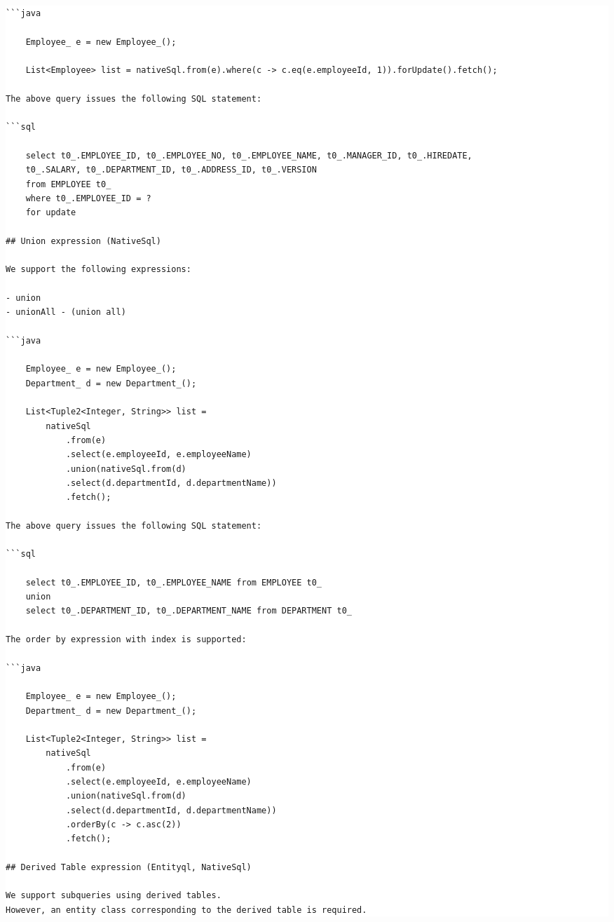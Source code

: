 ```{warning}
```java

    Employee_ e = new Employee_();

    List<Employee> list = nativeSql.from(e).where(c -> c.eq(e.employeeId, 1)).forUpdate().fetch();

The above query issues the following SQL statement:

```sql

    select t0_.EMPLOYEE_ID, t0_.EMPLOYEE_NO, t0_.EMPLOYEE_NAME, t0_.MANAGER_ID, t0_.HIREDATE,
    t0_.SALARY, t0_.DEPARTMENT_ID, t0_.ADDRESS_ID, t0_.VERSION
    from EMPLOYEE t0_
    where t0_.EMPLOYEE_ID = ?
    for update

## Union expression (NativeSql)

We support the following expressions:

- union
- unionAll - (union all)

```java

    Employee_ e = new Employee_();
    Department_ d = new Department_();

    List<Tuple2<Integer, String>> list =
        nativeSql
            .from(e)
            .select(e.employeeId, e.employeeName)
            .union(nativeSql.from(d)
            .select(d.departmentId, d.departmentName))
            .fetch();

The above query issues the following SQL statement:

```sql

    select t0_.EMPLOYEE_ID, t0_.EMPLOYEE_NAME from EMPLOYEE t0_
    union
    select t0_.DEPARTMENT_ID, t0_.DEPARTMENT_NAME from DEPARTMENT t0_

The order by expression with index is supported:

```java

    Employee_ e = new Employee_();
    Department_ d = new Department_();

    List<Tuple2<Integer, String>> list =
        nativeSql
            .from(e)
            .select(e.employeeId, e.employeeName)
            .union(nativeSql.from(d)
            .select(d.departmentId, d.departmentName))
            .orderBy(c -> c.asc(2))
            .fetch();

## Derived Table expression (Entityql, NativeSql)

We support subqueries using derived tables.
However, an entity class corresponding to the derived table is required.
```